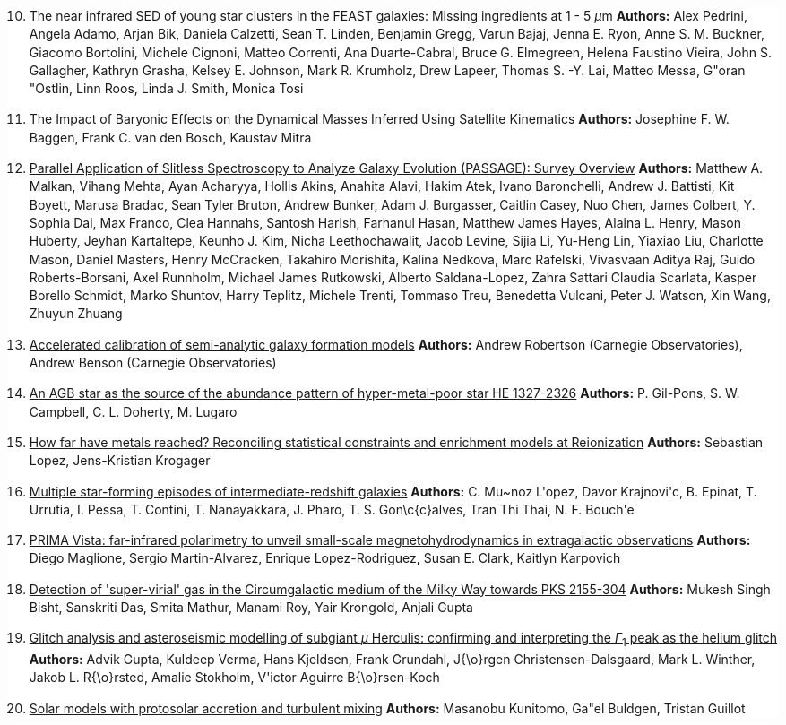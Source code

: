 10. [The near infrared SED of young star clusters in the FEAST galaxies: Missing ingredients at 1 - 5 $\mu$m](#user-content-link10)
**Authors:** Alex Pedrini, Angela Adamo, Arjan Bik, Daniela Calzetti, Sean T. Linden, Benjamin Gregg, Varun Bajaj, Jenna E. Ryon, Anne S. M. Buckner, Giacomo Bortolini, Michele Cignoni, Matteo Correnti, Ana Duarte-Cabral, Bruce G. Elmegreen, Helena Faustino Vieira, John S. Gallagher, Kathryn Grasha, Kelsey E. Johnson, Mark R. Krumholz, Drew Lapeer, Thomas S. -Y. Lai, Matteo Messa, G\"oran \"Ostlin, Linn Roos, Linda J. Smith, Monica Tosi

11. [The Impact of Baryonic Effects on the Dynamical Masses Inferred Using Satellite Kinematics](#user-content-link11)
**Authors:** Josephine F. W. Baggen, Frank C. van den Bosch, Kaustav Mitra

12. [Parallel Application of Slitless Spectroscopy to Analyze Galaxy Evolution (PASSAGE): Survey Overview](#user-content-link12)
**Authors:** Matthew A. Malkan, Vihang Mehta, Ayan Acharyya, Hollis Akins, Anahita Alavi, Hakim Atek, Ivano Baronchelli, Andrew J. Battisti, Kit Boyett, Marusa Bradac, Sean Tyler Bruton, Andrew Bunker, Adam J. Burgasser, Caitlin Casey, Nuo Chen, James Colbert, Y. Sophia Dai, Max Franco, Clea Hannahs, Santosh Harish, Farhanul Hasan, Matthew James Hayes, Alaina L. Henry, Mason Huberty, Jeyhan Kartaltepe, Keunho J. Kim, Nicha Leethochawalit, Jacob Levine, Sijia Li, Yu-Heng Lin, Yiaxiao Liu, Charlotte Mason, Daniel Masters, Henry McCracken, Takahiro Morishita, Kalina Nedkova, Marc Rafelski, Vivasvaan Aditya Raj, Guido Roberts-Borsani, Axel Runnholm, Michael James Rutkowski, Alberto Saldana-Lopez, Zahra Sattari Claudia Scarlata, Kasper Borello Schmidt, Marko Shuntov, Harry Teplitz, Michele Trenti, Tommaso Treu, Benedetta Vulcani, Peter J. Watson, Xin Wang, Zhuyun Zhuang

13. [Accelerated calibration of semi-analytic galaxy formation models](#user-content-link13)
**Authors:** Andrew Robertson (Carnegie Observatories), Andrew Benson (Carnegie Observatories)

14. [An AGB star as the source of the abundance pattern of hyper-metal-poor star HE 1327-2326](#user-content-link14)
**Authors:** P. Gil-Pons, S. W. Campbell, C. L. Doherty, M. Lugaro

15. [How far have metals reached? Reconciling statistical constraints and enrichment models at Reionization](#user-content-link15)
**Authors:** Sebastian Lopez, Jens-Kristian Krogager

16. [Multiple star-forming episodes of intermediate-redshift galaxies](#user-content-link16)
**Authors:** C. Mu\~noz L\'opez, Davor Krajnovi\'c, B. Epinat, T. Urrutia, I. Pessa, T. Contini, T. Nanayakkara, J. Pharo, T. S. Gon\c{c}alves, Tran Thi Thai, N. F. Bouch\'e

17. [PRIMA Vista: far-infrared polarimetry to unveil small-scale magnetohydrodynamics in extragalactic observations](#user-content-link17)
**Authors:** Diego Maglione, Sergio Martin-Alvarez, Enrique Lopez-Rodriguez, Susan E. Clark, Kaitlyn Karpovich

18. [Detection of 'super-virial' gas in the Circumgalactic medium of the Milky Way towards PKS 2155-304](#user-content-link18)
**Authors:** Mukesh Singh Bisht, Sanskriti Das, Smita Mathur, Manami Roy, Yair Krongold, Anjali Gupta

19. [Glitch analysis and asteroseismic modelling of subgiant $\mu$ Herculis: confirming and interpreting the $\Gamma_1$ peak as the helium glitch](#user-content-link19)
**Authors:** Advik Gupta, Kuldeep Verma, Hans Kjeldsen, Frank Grundahl, J{\o}rgen Christensen-Dalsgaard, Mark L. Winther, Jakob L. R{\o}rsted, Amalie Stokholm, V\'ictor Aguirre B{\o}rsen-Koch

20. [Solar models with protosolar accretion and turbulent mixing](#user-content-link20)
**Authors:** Masanobu Kunitomo, Ga\"el Buldgen, Tristan Guillot
